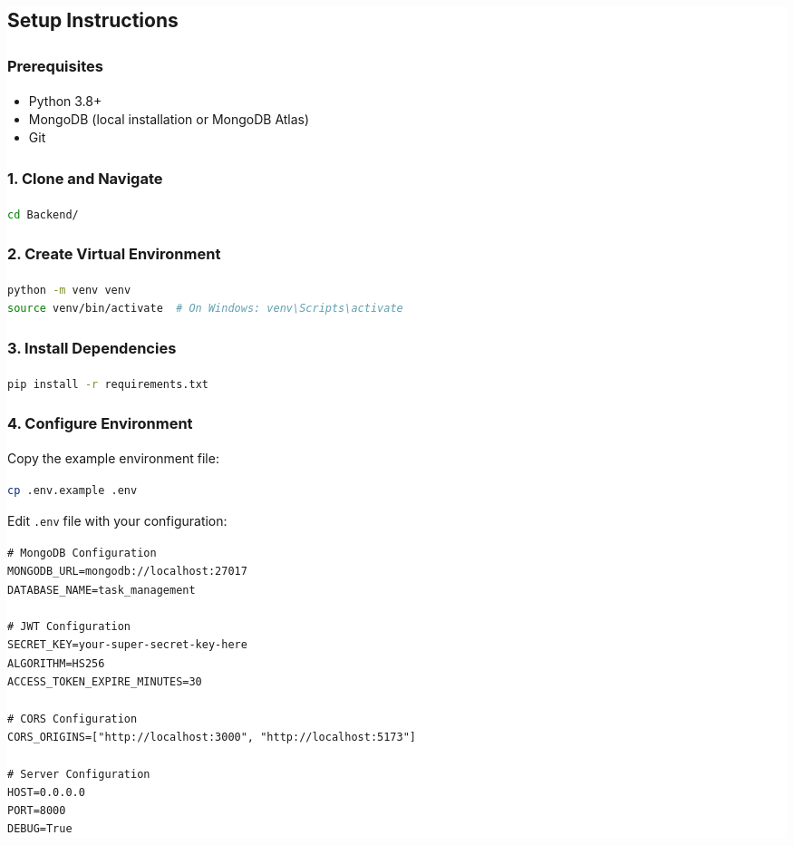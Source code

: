 ## Setup Instructions

### Prerequisites

- Python 3.8+
- MongoDB (local installation or MongoDB Atlas)
- Git

### 1. Clone and Navigate

```bash
cd Backend/
```

### 2. Create Virtual Environment

```bash
python -m venv venv
source venv/bin/activate  # On Windows: venv\Scripts\activate
```

### 3. Install Dependencies

```bash
pip install -r requirements.txt
```

### 4. Configure Environment

Copy the example environment file:
```bash
cp .env.example .env
```

Edit `.env` file with your configuration:
```env
# MongoDB Configuration
MONGODB_URL=mongodb://localhost:27017
DATABASE_NAME=task_management

# JWT Configuration
SECRET_KEY=your-super-secret-key-here
ALGORITHM=HS256
ACCESS_TOKEN_EXPIRE_MINUTES=30

# CORS Configuration
CORS_ORIGINS=["http://localhost:3000", "http://localhost:5173"]

# Server Configuration
HOST=0.0.0.0
PORT=8000
DEBUG=True
```

